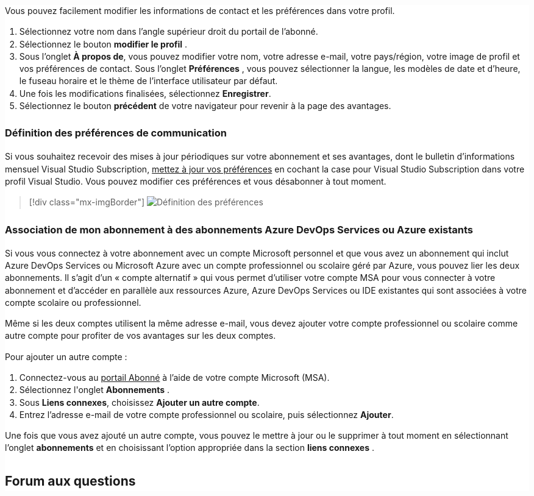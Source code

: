 Vous pouvez facilement modifier les informations de contact et les préférences dans votre profil.

1. Sélectionnez votre nom dans l’angle supérieur droit du portail de l’abonné.
2. Sélectionnez le bouton **modifier le profil** .
3. Sous l’onglet **À propos de**, vous pouvez modifier votre nom, votre adresse e-mail, votre pays/région, votre image de profil et vos préférences de contact. Sous l’onglet **Préférences** , vous pouvez sélectionner la langue, les modèles de date et d’heure, le fuseau horaire et le thème de l’interface utilisateur par défaut.
4. Une fois les modifications finalisées, sélectionnez **Enregistrer**.
5. Sélectionnez le bouton **précédent** de votre navigateur pour revenir à la page des avantages.

### <a name="setting-communications-preferences"></a>Définition des préférences de communication
Si vous souhaitez recevoir des mises à jour périodiques sur votre abonnement et ses avantages, dont le bulletin d’informations mensuel Visual Studio Subscription, [mettez à jour vos préférences](https://app.vsaex.visualstudio.com/me?workflowID=devprogram&tab=edit) en cochant la case pour Visual Studio Subscription dans votre profil Visual Studio. Vous pouvez modifier ces préférences et vous désabonner à tout moment. 

   > [!div class="mx-imgBorder"]
   > ![Définition des préférences](_img/manage-vs-subscriptions/change-prefs.png "Cochez la case e-mails des abonnements Visual Studio pour recevoir les mises à jour.")
   
### <a name="linking-my-subscription-to-existing-azure-devops-services-or-azure-subscriptions"></a>Association de mon abonnement à des abonnements Azure DevOps Services ou Azure existants
Si vous vous connectez à votre abonnement avec un compte Microsoft personnel et que vous avez un abonnement qui inclut Azure DevOps Services ou Microsoft Azure avec un compte professionnel ou scolaire géré par Azure, vous pouvez lier les deux abonnements. Il s’agit d’un « compte alternatif » qui vous permet d’utiliser votre compte MSA pour vous connecter à votre abonnement et d’accéder en parallèle aux ressources Azure, Azure DevOps Services ou IDE existantes qui sont associées à votre compte scolaire ou professionnel.

Même si les deux comptes utilisent la même adresse e-mail, vous devez ajouter votre compte professionnel ou scolaire comme autre compte pour profiter de vos avantages sur les deux comptes.

Pour ajouter un autre compte :

1. Connectez-vous au [portail Abonné](https://my.visualstudio.com?wt.mc_id=o~msft~docs) à l’aide de votre compte Microsoft (MSA).
2. Sélectionnez l'onglet **Abonnements** .
3. Sous **Liens connexes**, choisissez **Ajouter un autre compte**.
4. Entrez l’adresse e-mail de votre compte professionnel ou scolaire, puis sélectionnez **Ajouter**.

Une fois que vous avez ajouté un autre compte, vous pouvez le mettre à jour ou le supprimer à tout moment en sélectionnant l’onglet **abonnements** et en choisissant l’option appropriée dans la section **liens connexes** .

## <a name="frequently-asked-questions"></a>Forum aux questions
